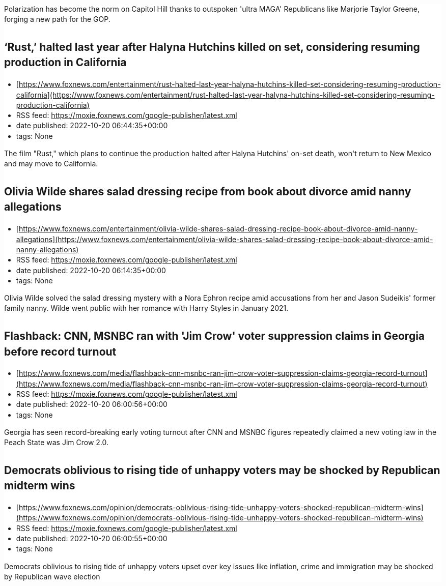 Polarization has become the norm on Capitol Hill thanks to outspoken 'ultra MAGA' Republicans like Marjorie Taylor Greene, forging a new path for the GOP.

## ‘Rust,’ halted last year after Halyna Hutchins killed on set, considering resuming production in California
 - [https://www.foxnews.com/entertainment/rust-halted-last-year-halyna-hutchins-killed-set-considering-resuming-production-california](https://www.foxnews.com/entertainment/rust-halted-last-year-halyna-hutchins-killed-set-considering-resuming-production-california)
 - RSS feed: https://moxie.foxnews.com/google-publisher/latest.xml
 - date published: 2022-10-20 06:44:35+00:00
 - tags: None

The film "Rust," which plans to continue the production halted after Halyna Hutchins' on-set death, won't return to New Mexico and may move to California.

## Olivia Wilde shares salad dressing recipe from book about divorce amid nanny allegations
 - [https://www.foxnews.com/entertainment/olivia-wilde-shares-salad-dressing-recipe-book-about-divorce-amid-nanny-allegations](https://www.foxnews.com/entertainment/olivia-wilde-shares-salad-dressing-recipe-book-about-divorce-amid-nanny-allegations)
 - RSS feed: https://moxie.foxnews.com/google-publisher/latest.xml
 - date published: 2022-10-20 06:14:35+00:00
 - tags: None

Olivia Wilde solved the salad dressing mystery with a Nora Ephron recipe amid accusations from her and Jason Sudeikis' former family nanny. Wilde went public with her romance with Harry Styles in January 2021.

## Flashback: CNN, MSNBC ran with 'Jim Crow' voter suppression claims in Georgia before record turnout
 - [https://www.foxnews.com/media/flashback-cnn-msnbc-ran-jim-crow-voter-suppression-claims-georgia-record-turnout](https://www.foxnews.com/media/flashback-cnn-msnbc-ran-jim-crow-voter-suppression-claims-georgia-record-turnout)
 - RSS feed: https://moxie.foxnews.com/google-publisher/latest.xml
 - date published: 2022-10-20 06:00:56+00:00
 - tags: None

Georgia has seen record-breaking early voting turnout after CNN and MSNBC figures repeatedly claimed a new voting law in the Peach State was Jim Crow 2.0.

## Democrats oblivious to rising tide of unhappy voters may be shocked by Republican midterm wins
 - [https://www.foxnews.com/opinion/democrats-oblivious-rising-tide-unhappy-voters-shocked-republican-midterm-wins](https://www.foxnews.com/opinion/democrats-oblivious-rising-tide-unhappy-voters-shocked-republican-midterm-wins)
 - RSS feed: https://moxie.foxnews.com/google-publisher/latest.xml
 - date published: 2022-10-20 06:00:55+00:00
 - tags: None

Democrats oblivious to rising tide of unhappy voters upset over key issues like inflation, crime and immigration may be shocked by Republican wave election

